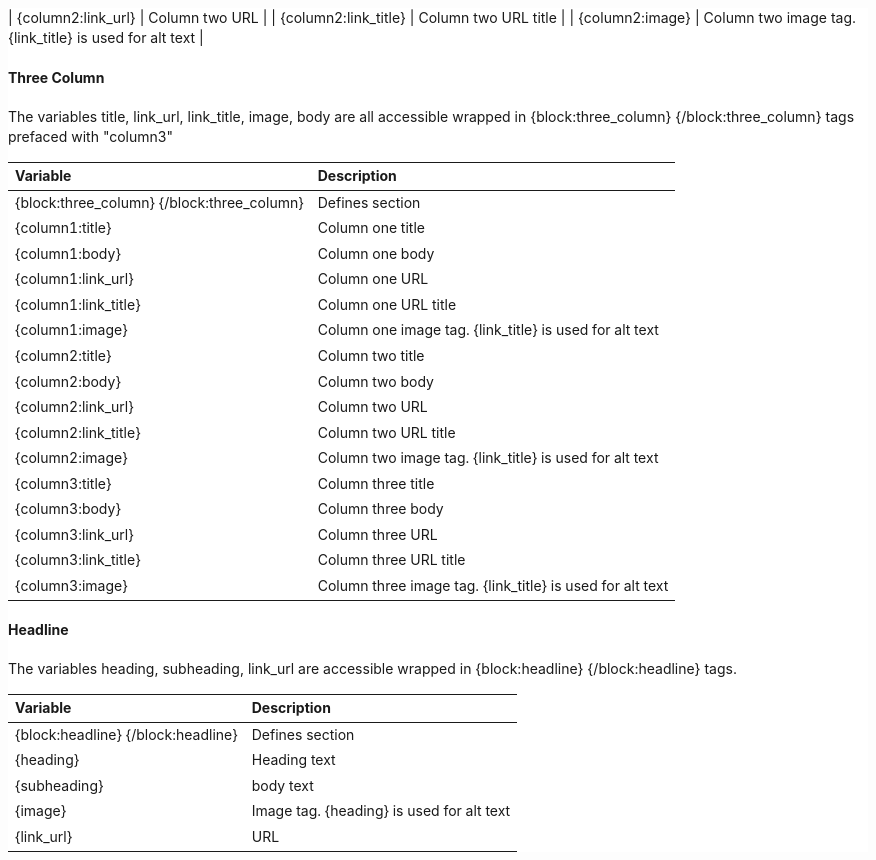 | {column2:link_url} | Column two URL |
| {column2:link_title} | Column two URL title |
| {column2:image} | Column two image tag.  {link_title} is used for alt text |


#### Three Column

The variables title, link_url, link_title, image, body are all accessible wrapped in {block:three_column} {/block:three_column} tags prefaced with "column3"

| Variable | Description |
| :----- | :----- |
| {block:three_column} {/block:three_column}  | Defines section |
| {column1:title} | Column one title |
| {column1:body} | Column one body |
| {column1:link_url} | Column one URL |
| {column1:link_title} | Column one URL title |
| {column1:image} | Column one image tag.  {link_title} is used for alt text |
| {column2:title} | Column two title |
| {column2:body} | Column two body |
| {column2:link_url} | Column two URL |
| {column2:link_title} | Column two URL title |
| {column2:image} | Column two image tag.  {link_title} is used for alt text |
| {column3:title} | Column three title |
| {column3:body} | Column three body |
| {column3:link_url} | Column three URL |
| {column3:link_title} | Column three URL title |
| {column3:image} | Column three image tag.  {link_title} is used for alt text |

#### Headline

The variables heading, subheading, link_url are accessible wrapped in {block:headline} {/block:headline} tags.

| Variable | Description |
| :----- | :----- |
| {block:headline} {/block:headline}  | Defines section |
| {heading} | Heading text |
| {subheading} | body text |
| {image} | Image tag.  {heading} is used for alt text |
| {link_url} | URL |
